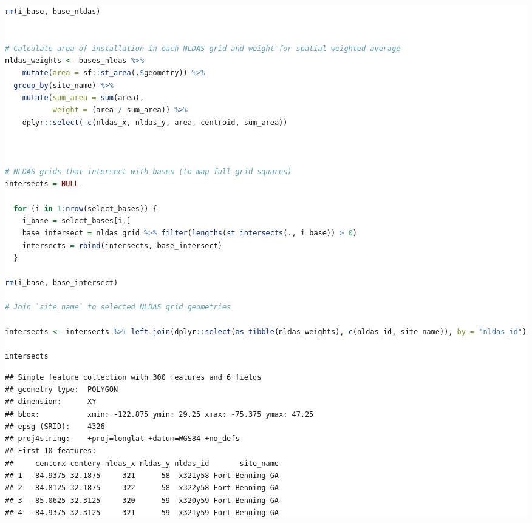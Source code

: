 ``` r
rm(i_base, base_nldas)


# Calculate area of installation in each NLDAS grid and weight for spatial weighted average
nldas_weights <- bases_nldas %>% 
    mutate(area = sf::st_area(.$geometry)) %>% 
  group_by(site_name) %>% 
    mutate(sum_area = sum(area),
           weight = (area / sum_area)) %>% 
    dplyr::select(-c(nldas_x, nldas_y, area, centroid, sum_area))



# NLDAS grids that intersect with bases (to map full grid squares)
intersects = NULL

  for (i in 1:nrow(select_bases)) {
    i_base = select_bases[i,] 
    base_intersect = nldas_grid %>% filter(lengths(st_intersects(., i_base)) > 0)
    intersects = rbind(intersects, base_intersect)
  }

rm(i_base, base_intersect)

# Join `site_name` to selected NLDAS grid geometries

intersects <- intersects %>% left_join(dplyr::select(as_tibble(nldas_weights), c(nldas_id, site_name)), by = "nldas_id")

intersects  
```

    ## Simple feature collection with 300 features and 6 fields
    ## geometry type:  POLYGON
    ## dimension:      XY
    ## bbox:           xmin: -122.875 ymin: 29.25 xmax: -75.375 ymax: 47.25
    ## epsg (SRID):    4326
    ## proj4string:    +proj=longlat +datum=WGS84 +no_defs
    ## First 10 features:
    ##     centerx centery nldas_x nldas_y nldas_id       site_name
    ## 1  -84.9375 32.1875     321      58  x321y58 Fort Benning GA
    ## 2  -84.8125 32.1875     322      58  x322y58 Fort Benning GA
    ## 3  -85.0625 32.3125     320      59  x320y59 Fort Benning GA
    ## 4  -84.9375 32.3125     321      59  x321y59 Fort Benning GA